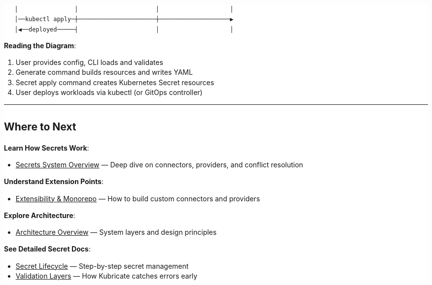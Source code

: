 ```
   │                │                      │                    │
   │──kubectl apply─┼──────────────────────┼────────────────────▶
   │◀──deployed─────┤                      │                    │
```

**Reading the Diagram**:

1. User provides config, CLI loads and validates
2. Generate command builds resources and writes YAML
3. Secret apply command creates Kubernetes Secret resources
4. User deploys workloads via kubectl (or GitOps controller)

---

## Where to Next

**Learn How Secrets Work**:
- [Secrets System Overview](./03-secrets-overview.md) — Deep dive on connectors, providers, and conflict resolution

**Understand Extension Points**:
- [Extensibility & Monorepo](./04-extensibility-and-monorepo.md) — How to build custom connectors and providers

**Explore Architecture**:
- [Architecture Overview](./01-architecture-overview.md) — System layers and design principles

**See Detailed Secret Docs**:
- [Secret Lifecycle](../secrets/02-lifecycle.md) — Step-by-step secret management
- [Validation Layers](../secrets/07-validation.md) — How Kubricate catches errors early
